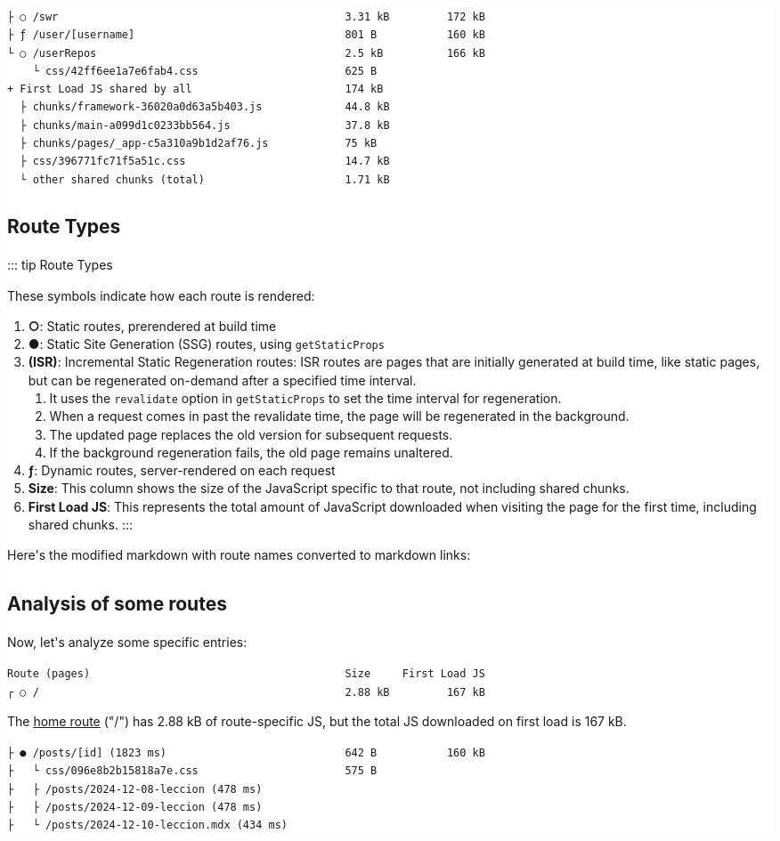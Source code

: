 ```console
├ ○ /swr                                             3.31 kB         172 kB
├ ƒ /user/[username]                                 801 B           160 kB
└ ○ /userRepos                                       2.5 kB          166 kB
    └ css/42ff6ee1a7e6fab4.css                       625 B
+ First Load JS shared by all                        174 kB
  ├ chunks/framework-36020a0d63a5b403.js             44.8 kB
  ├ chunks/main-a099d1c0233bb564.js                  37.8 kB
  ├ chunks/pages/_app-c5a310a9b1d2af76.js            75 kB
  ├ css/396771fc71f5a51c.css                         14.7 kB
  └ other shared chunks (total)                      1.71 kB
```


## Route Types

::: tip Route Types

These symbols indicate how each route is rendered:

1. **○**: Static routes, prerendered at build time
2. **●**: Static Site Generation (SSG) routes, using `getStaticProps`
3. **(ISR)**: Incremental Static Regeneration routes: ISR routes are pages that are initially generated at build time, like static pages, but can be regenerated on-demand after a specified time interval. 
   1. It uses the `revalidate` option in `getStaticProps` to set the time interval for regeneration.
   2. When a request comes in past the revalidate time, the page will be regenerated in the background.
   3. The updated page replaces the old version for subsequent requests.
   4. If the background regeneration fails, the old page remains unaltered.
4. **ƒ**: Dynamic routes, server-rendered on each request
5. **Size**: This column shows the size of the JavaScript specific to that route, not including shared chunks.
6. **First Load JS**: This represents the total amount of JavaScript downloaded when visiting the page for the first time, including shared chunks.
::: 

Here's the modified markdown with route names converted to markdown links:

## Analysis of some routes

Now, let's analyze some specific entries:

```plaintext
Route (pages)                                        Size     First Load JS
┌ ○ /                                                2.88 kB         167 kB
```

The [home route](https://nextra-casiano-rodriguez-leon-alu0100291865.vercel.app/) ("/") has 2.88 kB of route-specific JS, but the total JS downloaded on first load is 167 kB.

```plaintext
├ ● /posts/[id] (1823 ms)                            642 B           160 kB
├   └ css/096e8b2b15818a7e.css                       575 B
├   ├ /posts/2024-12-08-leccion (478 ms)
├   ├ /posts/2024-12-09-leccion (478 ms)
├   └ /posts/2024-12-10-leccion.mdx (434 ms)
```
